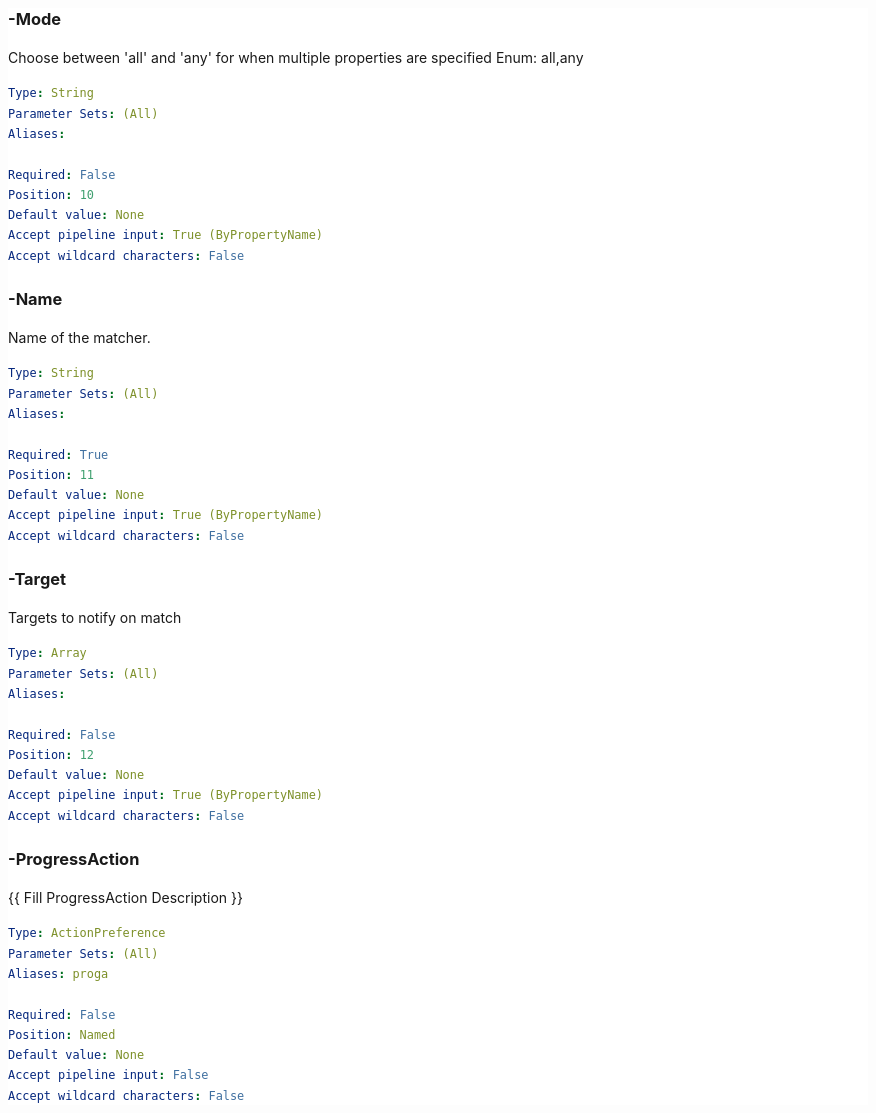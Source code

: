 ### -Mode
Choose between 'all' and 'any' for when multiple properties are specified Enum: all,any

```yaml
Type: String
Parameter Sets: (All)
Aliases:

Required: False
Position: 10
Default value: None
Accept pipeline input: True (ByPropertyName)
Accept wildcard characters: False
```

### -Name
Name of the matcher.

```yaml
Type: String
Parameter Sets: (All)
Aliases:

Required: True
Position: 11
Default value: None
Accept pipeline input: True (ByPropertyName)
Accept wildcard characters: False
```

### -Target
Targets to notify on match

```yaml
Type: Array
Parameter Sets: (All)
Aliases:

Required: False
Position: 12
Default value: None
Accept pipeline input: True (ByPropertyName)
Accept wildcard characters: False
```

### -ProgressAction
{{ Fill ProgressAction Description }}

```yaml
Type: ActionPreference
Parameter Sets: (All)
Aliases: proga

Required: False
Position: Named
Default value: None
Accept pipeline input: False
Accept wildcard characters: False
```

